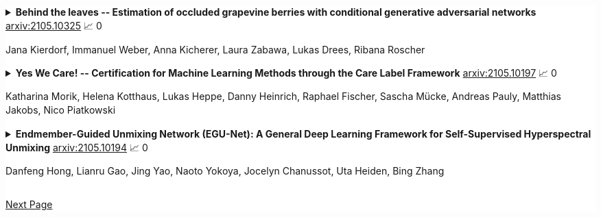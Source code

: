 <details><summary><b>Behind the leaves -- Estimation of occluded grapevine berries with conditional generative adversarial networks</b>
<a href="https://arxiv.org/abs/2105.10325">arxiv:2105.10325</a>
&#x1F4C8; 0 <br>
<p>Jana Kierdorf, Immanuel Weber, Anna Kicherer, Laura Zabawa, Lukas Drees, Ribana Roscher</p></summary></details>

<details><summary><b>Yes We Care! -- Certification for Machine Learning Methods through the Care Label Framework</b>
<a href="https://arxiv.org/abs/2105.10197">arxiv:2105.10197</a>
&#x1F4C8; 0 <br>
<p>Katharina Morik, Helena Kotthaus, Lukas Heppe, Danny Heinrich, Raphael Fischer, Sascha Mücke, Andreas Pauly, Matthias Jakobs, Nico Piatkowski</p></summary></details>

<details><summary><b>Endmember-Guided Unmixing Network (EGU-Net): A General Deep Learning Framework for Self-Supervised Hyperspectral Unmixing</b>
<a href="https://arxiv.org/abs/2105.10194">arxiv:2105.10194</a>
&#x1F4C8; 0 <br>
<p>Danfeng Hong, Lianru Gao, Jing Yao, Naoto Yokoya, Jocelyn Chanussot, Uta Heiden, Bing Zhang</p></summary></details>


[Next Page](2021/2021-05/2021-05-20.md)
